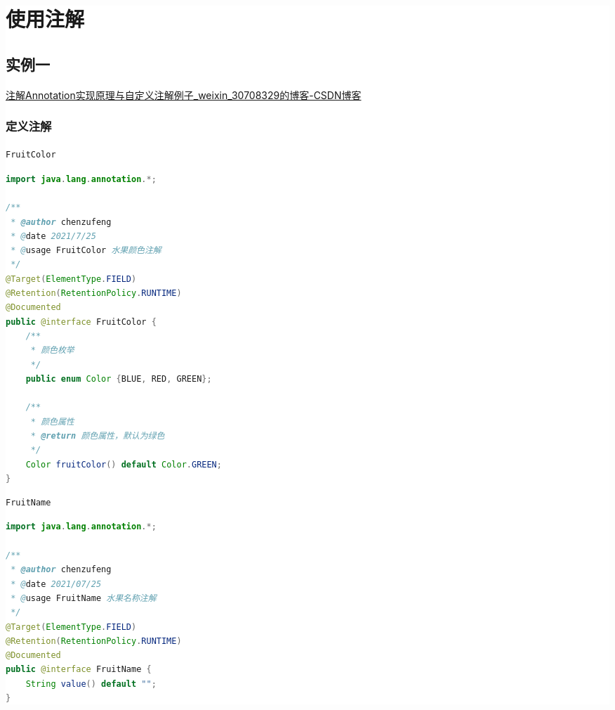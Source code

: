 

# 使用注解

## 实例一

[注解Annotation实现原理与自定义注解例子_weixin_30708329的博客-CSDN博客](https://blog.csdn.net/weixin_30708329/article/details/96187565?utm_medium=distribute.pc_relevant.none-task-blog-2~default~BlogCommendFromBaidu~default-1.control&depth_1-utm_source=distribute.pc_relevant.none-task-blog-2~default~BlogCommendFromBaidu~default-1.control)

### 定义注解

`FruitColor`

```java
import java.lang.annotation.*;

/**
 * @author chenzufeng
 * @date 2021/7/25
 * @usage FruitColor 水果颜色注解
 */
@Target(ElementType.FIELD)
@Retention(RetentionPolicy.RUNTIME)
@Documented
public @interface FruitColor {
    /**
     * 颜色枚举
     */
    public enum Color {BLUE, RED, GREEN};

    /**
     * 颜色属性
     * @return 颜色属性，默认为绿色
     */
    Color fruitColor() default Color.GREEN;
}
```

`FruitName`

```java
import java.lang.annotation.*;

/**
 * @author chenzufeng
 * @date 2021/07/25
 * @usage FruitName 水果名称注解
 */
@Target(ElementType.FIELD)
@Retention(RetentionPolicy.RUNTIME)
@Documented
public @interface FruitName {
    String value() default "";
}
```
